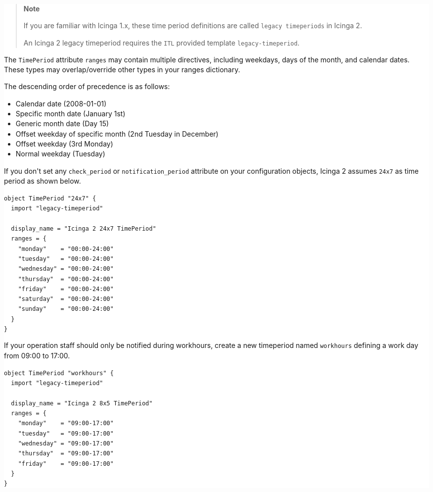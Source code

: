> **Note**
>
> If you are familiar with Icinga 1.x, these time period definitions
> are called `legacy timeperiods` in Icinga 2.
>
> An Icinga 2 legacy timeperiod requires the `ITL` provided template
>`legacy-timeperiod`.

The `TimePeriod` attribute `ranges` may contain multiple directives,
including weekdays, days of the month, and calendar dates.
These types may overlap/override other types in your ranges dictionary.

The descending order of precedence is as follows:

* Calendar date (2008-01-01)
* Specific month date (January 1st)
* Generic month date (Day 15)
* Offset weekday of specific month (2nd Tuesday in December)
* Offset weekday (3rd Monday)
* Normal weekday (Tuesday)

If you don't set any `check_period` or `notification_period` attribute
on your configuration objects, Icinga 2 assumes `24x7` as time period
as shown below.

    object TimePeriod "24x7" {
      import "legacy-timeperiod"

      display_name = "Icinga 2 24x7 TimePeriod"
      ranges = {
        "monday"    = "00:00-24:00"
        "tuesday"   = "00:00-24:00"
        "wednesday" = "00:00-24:00"
        "thursday"  = "00:00-24:00"
        "friday"    = "00:00-24:00"
        "saturday"  = "00:00-24:00"
        "sunday"    = "00:00-24:00"
      }
    }

If your operation staff should only be notified during workhours,
create a new timeperiod named `workhours` defining a work day from
09:00 to 17:00.

    object TimePeriod "workhours" {
      import "legacy-timeperiod"

      display_name = "Icinga 2 8x5 TimePeriod"
      ranges = {
        "monday"    = "09:00-17:00"
        "tuesday"   = "09:00-17:00"
        "wednesday" = "09:00-17:00"
        "thursday"  = "09:00-17:00"
        "friday"    = "09:00-17:00"
      }
    }
